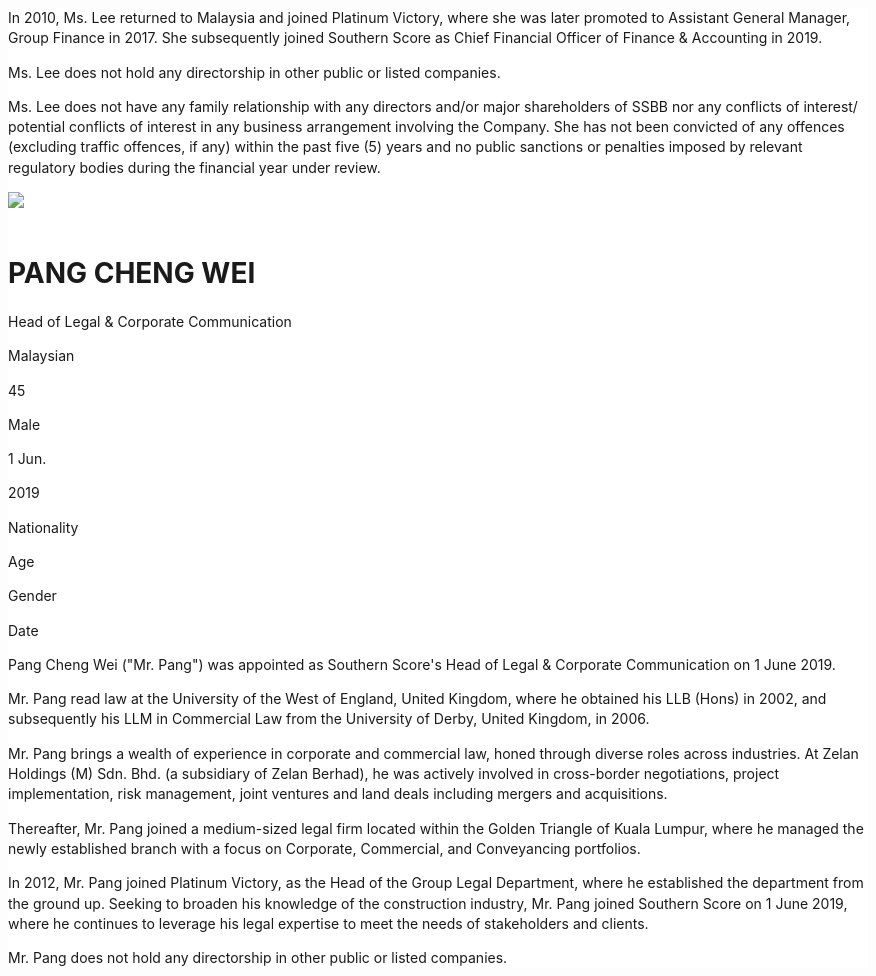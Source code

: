 In 2010, Ms. Lee returned to Malaysia and joined Platinum Victory, where she was later promoted to Assistant General Manager, Group Finance in 2017. She subsequently joined Southern Score as Chief Financial Officer of Finance & Accounting in 2019.

Ms. Lee does not hold any directorship in other public or listed companies.

Ms. Lee does not have any family relationship with any directors and/or major shareholders of SSBB nor any conflicts of interest/ potential conflicts of interest in any business arrangement involving the Company. She has not been convicted of any offences (excluding traffic offences, if any) within the past five (5) years and no public sanctions or penalties imposed by relevant regulatory bodies during the financial year under review.

![](images/bcc60f942153b557dd48b4e828156f8588815cf853a1559a43ffaf4209b95863.jpg)

# PANG CHENG WEI

Head of Legal & Corporate Communication

Malaysian

45

Male

1 Jun.

2019

Nationality

Age

Gender

Date

Pang Cheng Wei ("Mr. Pang") was appointed as Southern Score's Head of Legal & Corporate Communication on 1 June 2019.

Mr. Pang read law at the University of the West of England, United Kingdom, where he obtained his LLB (Hons) in 2002, and subsequently his LLM in Commercial Law from the University of Derby, United Kingdom, in 2006.

Mr. Pang brings a wealth of experience in corporate and commercial law, honed through diverse roles across industries. At Zelan Holdings (M) Sdn. Bhd. (a subsidiary of Zelan Berhad), he was actively involved in cross-border negotiations, project implementation, risk management, joint ventures and land deals including mergers and acquisitions.

Thereafter, Mr. Pang joined a medium-sized legal firm located within the Golden Triangle of Kuala Lumpur, where he managed the newly established branch with a focus on Corporate, Commercial, and Conveyancing portfolios.

In 2012, Mr. Pang joined Platinum Victory, as the Head of the Group Legal Department, where he established the department from the ground up. Seeking to broaden his knowledge of the construction industry, Mr. Pang joined Southern Score on 1 June 2019, where he continues to leverage his legal expertise to meet the needs of stakeholders and clients.

Mr. Pang does not hold any directorship in other public or listed companies.
